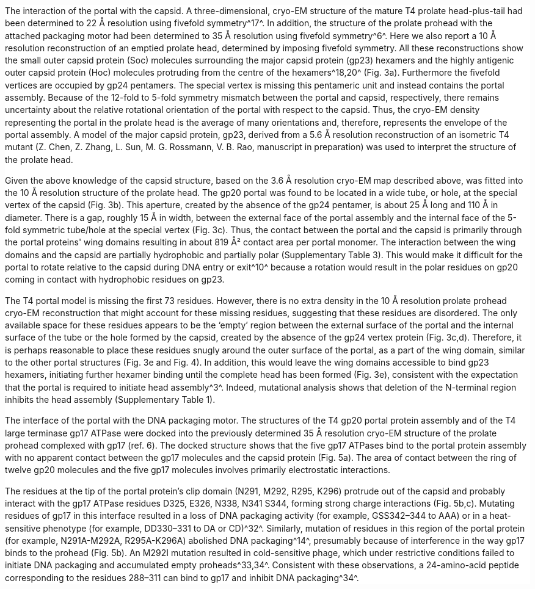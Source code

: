 The interaction of the portal with the capsid. A three-dimensional, cryo-EM structure of the mature T4 prolate head-plus-tail had been determined to 22 Å resolution using fivefold symmetry^17^. In addition, the structure of the prolate prohead with the attached packaging motor had been determined to 35 Å resolution using fivefold symmetry^6^. Here we also report a 10 Å resolution reconstruction of an emptied prolate head, determined by imposing fivefold symmetry. All these reconstructions show the small outer capsid protein (Soc) molecules surrounding the major capsid protein (gp23) hexamers and the highly antigenic outer capsid protein (Hoc) molecules protruding from the centre of the hexamers^18,20^ (Fig. 3a). Furthermore the fivefold vertices are occupied by gp24 pentamers. The special vertex is missing this pentameric unit and instead contains the portal assembly. Because of the 12-fold to 5-fold symmetry mismatch between the portal and capsid, respectively, there remains uncertainty about the relative rotational orientation of the portal with respect to the capsid. Thus, the cryo-EM density representing the portal in the prolate head is the average of many orientations and, therefore, represents the envelope of the portal assembly. A model of the major capsid protein, gp23, derived from a 5.6 Å resolution reconstruction of an isometric T4 mutant (Z. Chen, Z. Zhang, L. Sun, M. G. Rossmann, V. B. Rao, manuscript in preparation) was used to interpret the structure of the prolate head.

Given the above knowledge of the capsid structure, based on the 3.6 Å resolution cryo-EM map described above, was fitted into the 10 Å resolution structure of the prolate head. The gp20 portal was found to be located in a wide tube, or hole, at the special vertex of the capsid (Fig. 3b). This aperture, created by the absence of the gp24 pentamer, is about 25 Å long and 110 Å in diameter. There is a gap, roughly 15 Å in width, between the external face of the portal assembly and the internal face of the 5-fold symmetric tube/hole at the special vertex (Fig. 3c). Thus, the contact between the portal and the capsid is primarily through the portal proteins' wing domains resulting in about 819 Å² contact area per portal monomer. The interaction between the wing domains and the capsid are partially hydrophobic and partially polar (Supplementary Table 3). This would make it difficult for the portal to rotate relative to the capsid during DNA entry or exit^10^ because a rotation would result in the polar residues on gp20 coming in contact with hydrophobic residues on gp23.

The T4 portal model is missing the first 73 residues. However, there is no extra density in the 10 Å resolution prolate prohead cryo-EM reconstruction that might account for these missing residues, suggesting that these residues are disordered. The only available space for these residues appears to be the ‘empty’ region between the external surface of the portal and the internal surface of the tube or the hole formed by the capsid, created by the absence of the gp24 vertex protein (Fig. 3c,d). Therefore, it is perhaps reasonable to place these residues snugly around the outer surface of the portal, as a part of the wing domain, similar to the other portal structures (Fig. 3e and Fig. 4). In addition, this would leave the wing domains accessible to bind gp23 hexamers, initiating further hexamer binding until the complete head has been formed (Fig. 3e), consistent with the expectation that the portal is required to initiate head assembly^3^. Indeed, mutational analysis shows that deletion of the N-terminal region inhibits the head assembly (Supplementary Table 1).

The interface of the portal with the DNA packaging motor. The structures of the T4 gp20 portal protein assembly and of the T4 large terminase gp17 ATPase were docked into the previously determined 35 Å resolution cryo-EM structure of the prolate prohead complexed with gp17 (ref. 6). The docked structure shows that the five gp17 ATPases bind to the portal protein assembly with no apparent contact between the gp17 molecules and the capsid protein (Fig. 5a). The area of contact between the ring of twelve gp20 molecules and the five gp17 molecules involves primarily electrostatic interactions.

The residues at the tip of the portal protein’s clip domain (N291, M292, R295, K296) protrude out of the capsid and probably interact with the gp17 ATPase residues D325, E326, N338, N341 S344, forming strong charge interactions (Fig. 5b,c). Mutating residues of gp17 in this interface resulted in a loss of DNA packaging activity (for example, GSS342–344 to AAA) or in a heat-sensitive phenotype (for example, DD330–331 to DA or CD)^32^. Similarly, mutation of residues in this region of the portal protein (for example, N291A-M292A, R295A-K296A) abolished DNA packaging^14^, presumably because of interference in the way gp17 binds to the prohead (Fig. 5b). An M292I mutation resulted in cold-sensitive phage, which under restrictive conditions failed to initiate DNA packaging and accumulated empty proheads^33,34^. Consistent with these observations, a 24-amino-acid peptide corresponding to the residues 288–311 can bind to gp17 and inhibit DNA packaging^34^.
